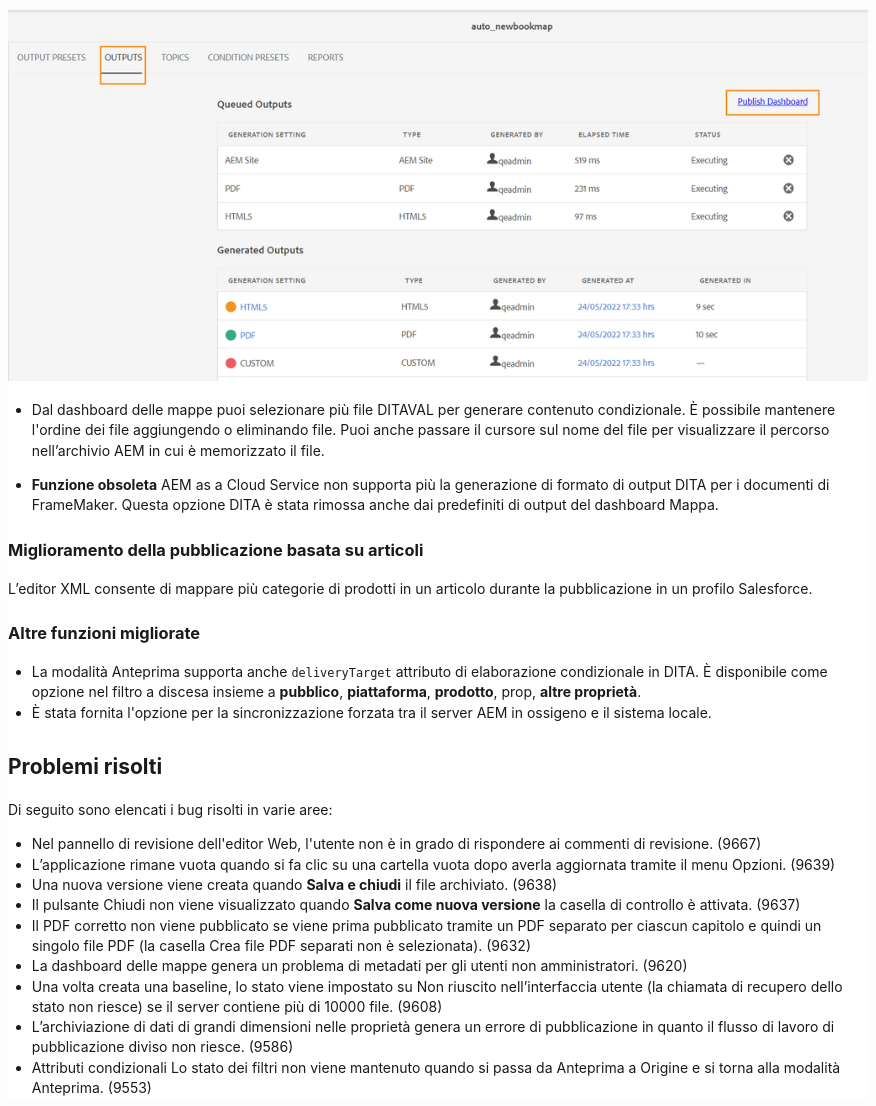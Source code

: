 ![uscite in coda](assets/queued-output.png)

* Dal dashboard delle mappe puoi selezionare più file DITAVAL per generare contenuto condizionale. È possibile mantenere l&#39;ordine dei file aggiungendo o eliminando file. Puoi anche passare il cursore sul nome del file per visualizzare il percorso nell’archivio AEM in cui è memorizzato il file.

* **Funzione obsoleta**
AEM as a Cloud Service non supporta più la generazione di formato di output DITA per i documenti di FrameMaker. Questa opzione DITA è stata rimossa anche dai predefiniti di output del dashboard Mappa.

### Miglioramento della pubblicazione basata su articoli

L’editor XML consente di mappare più categorie di prodotti in un articolo durante la pubblicazione in un profilo Salesforce.

### Altre funzioni migliorate

* La modalità Anteprima supporta anche `deliveryTarget` attributo di elaborazione condizionale in DITA. È disponibile come opzione nel filtro a discesa insieme a **pubblico**, **piattaforma**, **prodotto**, prop, **altre proprietà**.
* È stata fornita l&#39;opzione per la sincronizzazione forzata tra il server AEM in ossigeno e il sistema locale.

## Problemi risolti

Di seguito sono elencati i bug risolti in varie aree:

* Nel pannello di revisione dell&#39;editor Web, l&#39;utente non è in grado di rispondere ai commenti di revisione. (9667)
* L’applicazione rimane vuota quando si fa clic su una cartella vuota dopo averla aggiornata tramite il menu Opzioni. (9639)
* Una nuova versione viene creata quando **Salva e chiudi** il file archiviato. (9638)
* Il pulsante Chiudi non viene visualizzato quando **Salva come nuova versione** la casella di controllo è attivata. (9637)
* Il PDF corretto non viene pubblicato se viene prima pubblicato tramite un PDF separato per ciascun capitolo e quindi un singolo file PDF (la casella Crea file PDF separati non è selezionata). (9632)
* La dashboard delle mappe genera un problema di metadati per gli utenti non amministratori. (9620)
* Una volta creata una baseline, lo stato viene impostato su Non riuscito nell’interfaccia utente (la chiamata di recupero dello stato non riesce) se il server contiene più di 10000 file. (9608)
* L’archiviazione di dati di grandi dimensioni nelle proprietà genera un errore di pubblicazione in quanto il flusso di lavoro di pubblicazione diviso non riesce. (9586)
* Attributi condizionali Lo stato dei filtri non viene mantenuto quando si passa da Anteprima a Origine e si torna alla modalità Anteprima. (9553)